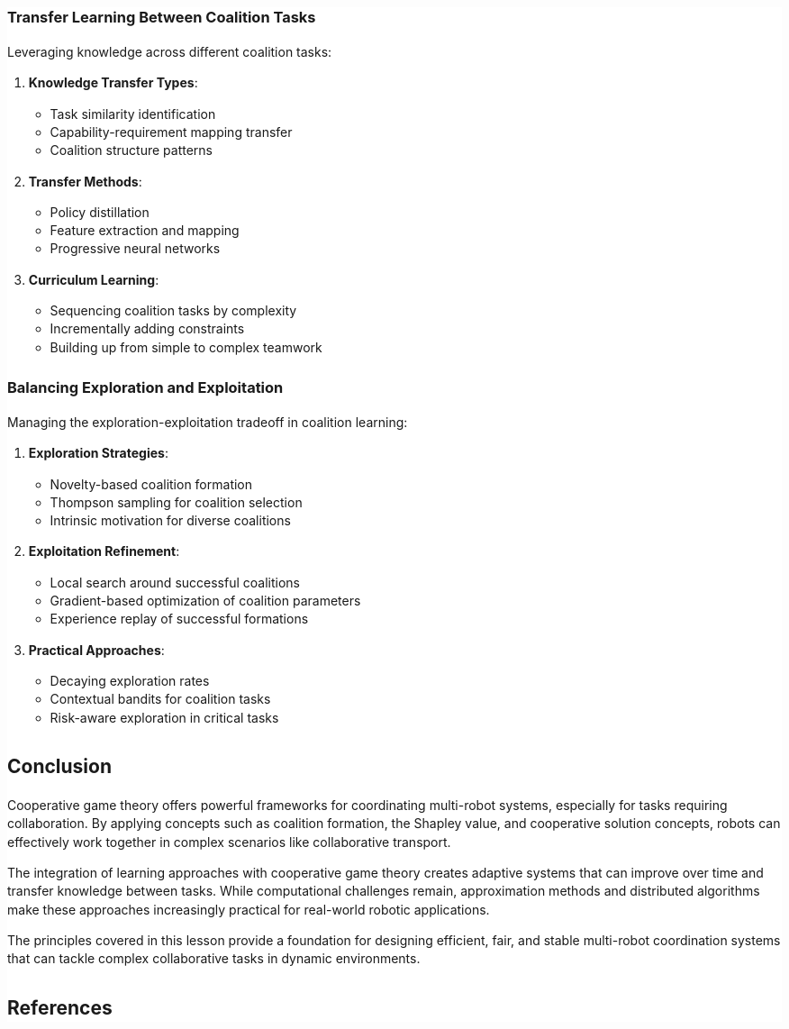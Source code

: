 ### Transfer Learning Between Coalition Tasks

Leveraging knowledge across different coalition tasks:

1. **Knowledge Transfer Types**:
   - Task similarity identification
   - Capability-requirement mapping transfer
   - Coalition structure patterns

2. **Transfer Methods**:
   - Policy distillation
   - Feature extraction and mapping
   - Progressive neural networks

3. **Curriculum Learning**:
   - Sequencing coalition tasks by complexity
   - Incrementally adding constraints
   - Building up from simple to complex teamwork

### Balancing Exploration and Exploitation

Managing the exploration-exploitation tradeoff in coalition learning:

1. **Exploration Strategies**:
   - Novelty-based coalition formation
   - Thompson sampling for coalition selection
   - Intrinsic motivation for diverse coalitions

2. **Exploitation Refinement**:
   - Local search around successful coalitions
   - Gradient-based optimization of coalition parameters
   - Experience replay of successful formations

3. **Practical Approaches**:
   - Decaying exploration rates
   - Contextual bandits for coalition tasks
   - Risk-aware exploration in critical tasks

## Conclusion

Cooperative game theory offers powerful frameworks for coordinating multi-robot systems, especially for tasks requiring collaboration. By applying concepts such as coalition formation, the Shapley value, and cooperative solution concepts, robots can effectively work together in complex scenarios like collaborative transport.

The integration of learning approaches with cooperative game theory creates adaptive systems that can improve over time and transfer knowledge between tasks. While computational challenges remain, approximation methods and distributed algorithms make these approaches increasingly practical for real-world robotic applications.

The principles covered in this lesson provide a foundation for designing efficient, fair, and stable multi-robot coordination systems that can tackle complex collaborative tasks in dynamic environments.

## References
